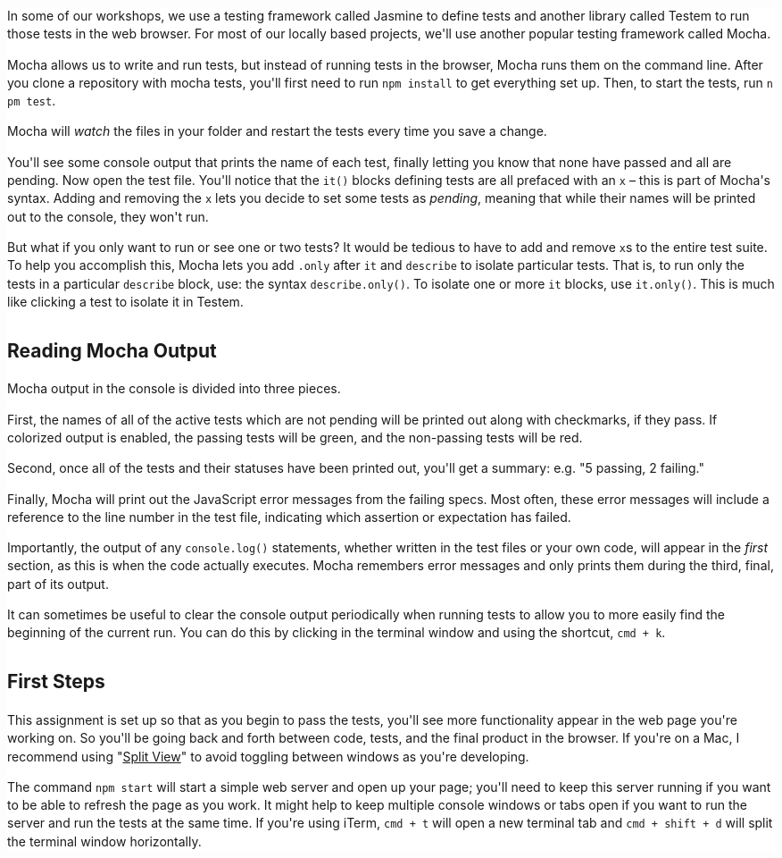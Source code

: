 In some of our workshops, we use a testing framework called Jasmine to define tests and another library called Testem to run those tests in the web browser. For most of our locally based projects, we'll use another popular testing framework called Mocha.

Mocha allows us to write and run tests, but instead of running tests in the browser, Mocha runs them on the command line. After you clone a repository with mocha tests, you'll first need to run `npm install` to get everything set up. Then, to start the tests, run `npm test`.

Mocha will _watch_ the files in your folder and restart the tests every time you save a change.

You'll see some console output that prints the name of each test, finally letting you know that none have passed and all are pending. Now open the test file. You'll notice that the `it()` blocks defining tests are all prefaced with an `x` – this is part of Mocha's syntax. Adding and removing the `x` lets you decide to set some tests as _pending_, meaning that while their names will be printed out to the console, they won't run.

But what if you only want to run or see one or two tests? It would be tedious to have to add and remove `x`s to the entire test suite. To help you accomplish this, Mocha lets you add `.only` after `it` and `describe` to isolate particular tests. That is, to run only the tests in a particular `describe` block, use: the syntax `describe.only()`. To isolate one or more `it` blocks, use `it.only()`. This is much like clicking a test to isolate it in Testem.

## Reading Mocha Output

Mocha output in the console is divided into three pieces.

First, the names of all of the active tests which are not pending will be printed out along with checkmarks, if they pass. If colorized output is enabled, the passing tests will be green, and the non-passing tests will be red.

Second, once all of the tests and their statuses have been printed out, you'll get a summary: e.g. "5 passing, 2 failing."

Finally, Mocha will print out the JavaScript error messages from the failing specs. Most often, these error messages will include a reference to the line number in the test file, indicating which assertion or expectation has failed.

Importantly, the output of any `console.log()` statements, whether written in the test files or your own code, will appear in the _first_ section, as this is when the code actually executes. Mocha remembers error messages and only prints them during the third, final, part of its output.

It can sometimes be useful to clear the console output periodically when running tests to allow you to more easily find the beginning of the current run. You can do this by clicking in the terminal window and using the shortcut, `cmd + k`.

## First Steps

This assignment is set up so that as you begin to pass the tests, you'll see more functionality appear in the web page you're working on. So you'll be going back and forth between code, tests, and the final product in the browser. If you're on a Mac, I recommend using "[Split View](https://support.apple.com/en-us/HT204948)" to avoid toggling between windows as you're developing.

The command `npm start` will start a simple web server and open up your page; you'll need to keep this server running if you want to be able to refresh the page as you work. It might help to keep multiple console windows or tabs open if you want to run the server and run the tests at the same time. If you're using iTerm, `cmd + t` will open a new terminal tab and `cmd + shift + d` will split the terminal window horizontally.
